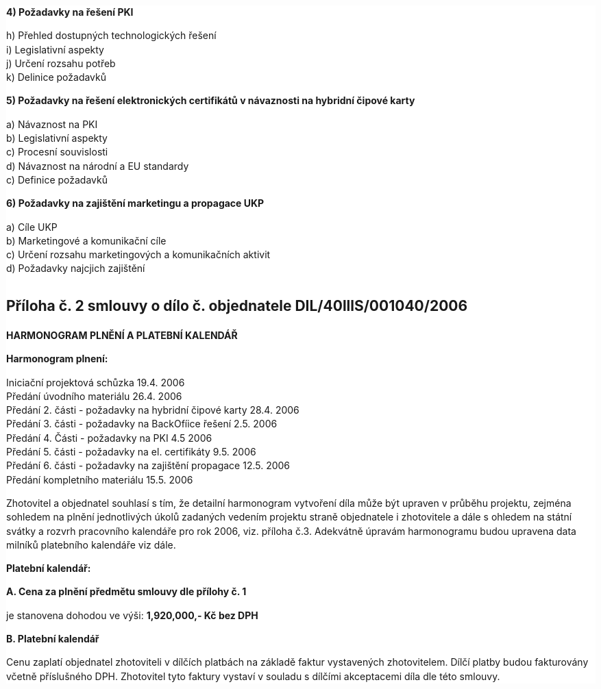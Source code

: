 **4) Požadavky na řešení PKI**  

h) Přehled dostupných technologických řešení  
i) Legislativní aspekty  
j) Určení rozsahu potřeb  
k) Delinice požadavků  

**5) Požadavky na řešení elektronických certifikátů v návaznosti na hybridní čipové karty**

a) Návaznost na PKI  
b) Legislativní aspekty  
c) Procesní souvislosti  
d) Návaznost na národní a EU standardy  
c) Definice požadavků  

**6) Požadavky na zajištění marketingu a propagace UKP**

a) Cíle UKP  
b) Marketingové a komunikační cíle  
c) Určení rozsahu marketingových a komunikačních aktivit  
d) Požadavky najcjich zajištění  

## Příloha č. 2 smlouvy o dílo č. objednatele DIL/40lllS/001040/2006

**HARMONOGRAM PLNĚNÍ A PLATEBNÍ KALENDÁŘ**  

**Harmonogram plnení:**  

Iniciační projektová schůzka 19.4. 2006  
Předání úvodního materiálu 26.4. 2006  
Předání 2. části - požadavky na hybridní čipové karty 28.4. 2006  
Předání 3. části - požadavky na BackOfíice řešení 2.5. 2006  
Předání 4. Části - požadavky na PKI 4.5 2006  
Předání 5. části - požadavky na el. certifikáty 9.5. 2006  
Předání 6. části - požadavky na zajištění propagace 12.5. 2006  
Předání kompletního materiálu 15.5. 2006  

Zhotovitel a objednatel souhlasí s tím, že detailní harmonogram vytvoření díla může být upraven
v průběhu projektu, zejména sohledem na plnění jednotlivých úkolů zadaných vedením projektu
straně objednatele i zhotovitele a dále s ohledem na státní svátky a rozvrh pracovního kalendáře pro
rok 2006, viz. příloha č.3. Adekvátně úpravám harmonogramu budou upravena data milníků
platebního kalendáře viz dále.  

**Platební kalendář:**  

**A. Cena za plnění předmětu smlouvy dle přílohy č. 1**  

je stanovena dohodou ve výši: **1,920,000,- Kč bez DPH**

**B. Platební kalendář**

Cenu zaplatí objednatel zhotoviteli v dílčích platbách na základě faktur vystavených zhotovitelem.
Dílčí platby budou fakturovány včetně příslušného DPH. Zhotovitel tyto faktury vystaví v souladu
s dílčími akceptacemi díla dle této smlouvy.
